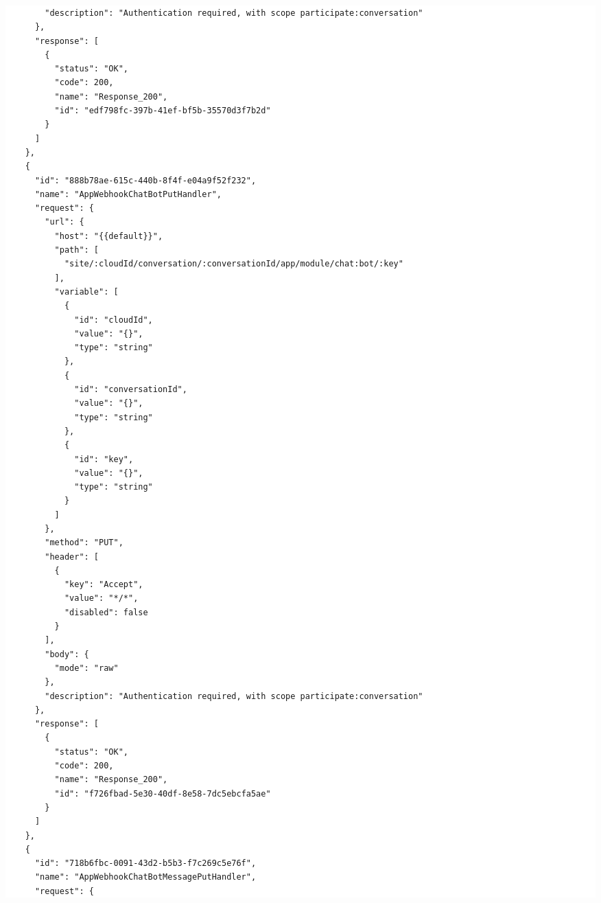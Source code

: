             "description": "Authentication required, with scope participate:conversation"
          },
          "response": [
            {
              "status": "OK",
              "code": 200,
              "name": "Response_200",
              "id": "edf798fc-397b-41ef-bf5b-35570d3f7b2d"
            }
          ]
        },
        {
          "id": "888b78ae-615c-440b-8f4f-e04a9f52f232",
          "name": "AppWebhookChatBotPutHandler",
          "request": {
            "url": {
              "host": "{{default}}",
              "path": [
                "site/:cloudId/conversation/:conversationId/app/module/chat:bot/:key"
              ],
              "variable": [
                {
                  "id": "cloudId",
                  "value": "{}",
                  "type": "string"
                },
                {
                  "id": "conversationId",
                  "value": "{}",
                  "type": "string"
                },
                {
                  "id": "key",
                  "value": "{}",
                  "type": "string"
                }
              ]
            },
            "method": "PUT",
            "header": [
              {
                "key": "Accept",
                "value": "*/*",
                "disabled": false
              }
            ],
            "body": {
              "mode": "raw"
            },
            "description": "Authentication required, with scope participate:conversation"
          },
          "response": [
            {
              "status": "OK",
              "code": 200,
              "name": "Response_200",
              "id": "f726fbad-5e30-40df-8e58-7dc5ebcfa5ae"
            }
          ]
        },
        {
          "id": "718b6fbc-0091-43d2-b5b3-f7c269c5e76f",
          "name": "AppWebhookChatBotMessagePutHandler",
          "request": {